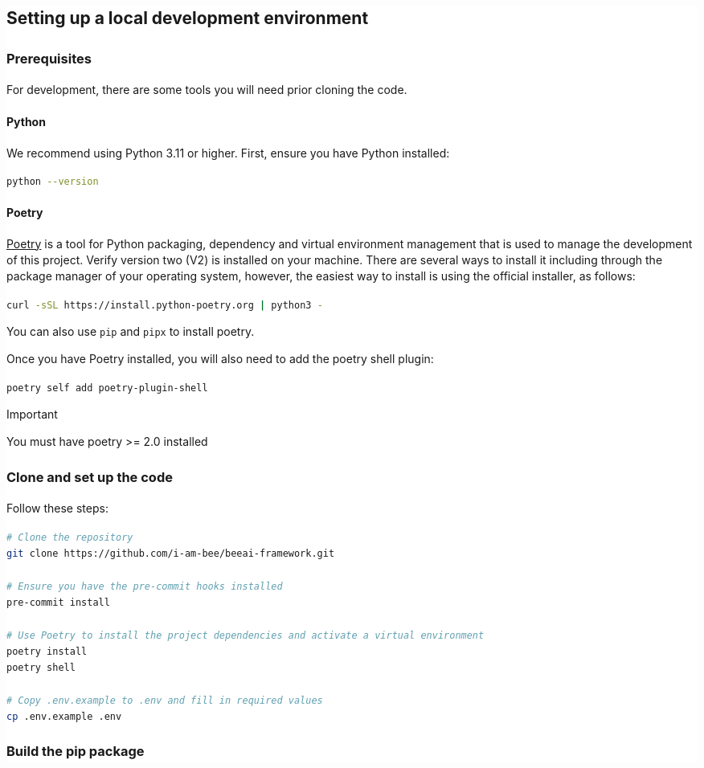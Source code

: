 ## Setting up a local development environment

### Prerequisites

For development, there are some tools you will need prior cloning the code.

#### Python
We recommend using Python 3.11 or higher. First, ensure you have Python installed:

```bash
python --version
```

#### Poetry

[Poetry](https://python-poetry.org/) is a tool for Python packaging, dependency and virtual environment management that is used to manage the development of this project. Verify version two (V2) is installed on your machine. There are several ways to install it including through the package manager of your operating system, however, the easiest way to install is using the official installer, as follows:

```bash
curl -sSL https://install.python-poetry.org | python3 -
```

You can also use `pip` and `pipx` to install poetry.

Once you have Poetry installed, you will also need to add the poetry shell plugin:

```bash
poetry self add poetry-plugin-shell
```

> [!IMPORTANT]
> You must have poetry >= 2.0 installed

### Clone and set up the code

Follow these steps:

```bash
# Clone the repository
git clone https://github.com/i-am-bee/beeai-framework.git

# Ensure you have the pre-commit hooks installed
pre-commit install

# Use Poetry to install the project dependencies and activate a virtual environment
poetry install
poetry shell

# Copy .env.example to .env and fill in required values
cp .env.example .env
```

### Build the pip package
